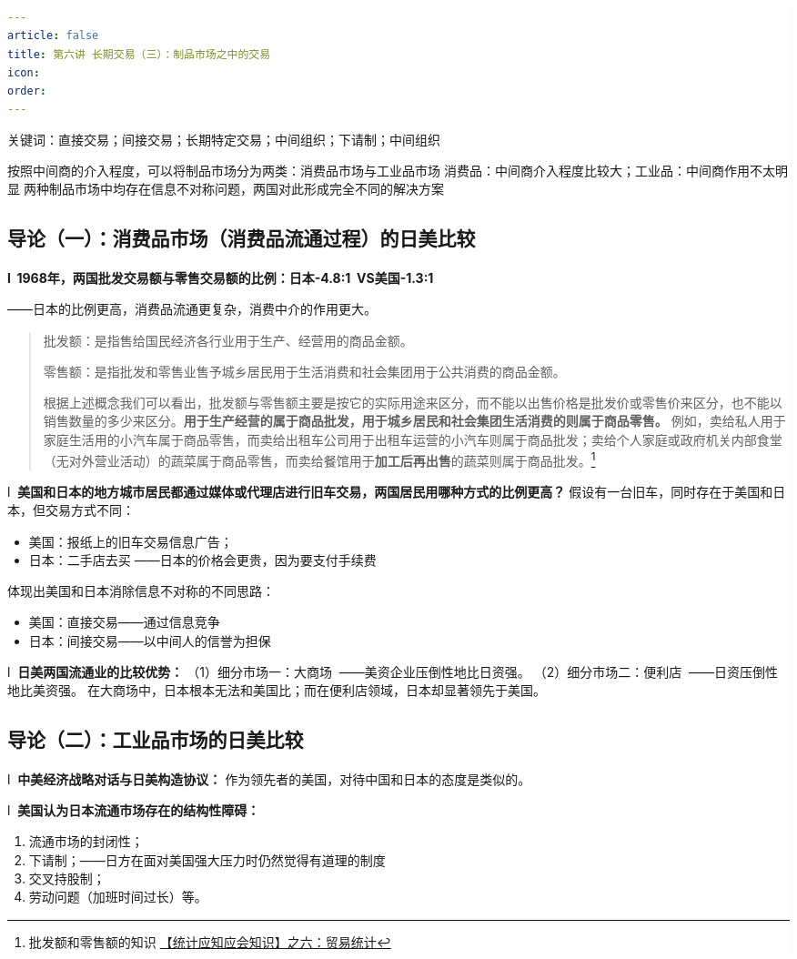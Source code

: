 ```yaml
---
article: false
title: 第六讲 长期交易（三）：制品市场之中的交易
icon: 
order:
---
```


关键词：直接交易；间接交易；长期特定交易；中间组织；下请制；中间组织

按照中间商的介入程度，可以将制品市场分为两类：消费品市场与工业品市场
消费品：中间商介入程度比较大；工业品：中间商作用不太明显
两种制品市场中均存在信息不对称问题，两国对此形成完全不同的解决方案

## 导论（一）：消费品市场（消费品流通过程）的日美比较

**l  1968年，两国批发交易额与零售交易额的比例：日本-4.8:1  VS美国-1.3:1**

——日本的比例更高，消费品流通更复杂，消费中介的作用更大。

>批发额：是指售给国民经济各行业用于生产、经营用的商品金额。
>
>零售额：是指批发和零售业售予城乡居民用于生活消费和社会集团用于公共消费的商品金额。
>
>根据上述概念我们可以看出，批发额与零售额主要是按它的实际用途来区分，而不能以出售价格是批发价或零售价来区分，也不能以销售数量的多少来区分。**用于生产经营的属于商品批发，用于城乡居民和社会集团生活消费的则属于商品零售。** 例如，卖给私人用于家庭生活用的小汽车属于商品零售，而卖给出租车公司用于出租车运营的小汽车则属于商品批发；卖给个人家庭或政府机关内部食堂（无对外营业活动）的蔬菜属于商品零售，而卖给餐馆用于**加工后再出售**的蔬菜则属于商品批发。[^1]

l  **美国和日本的地方城市居民都通过媒体或代理店进行旧车交易，两国居民用哪种方式的比例更高？**
假设有一台旧车，同时存在于美国和日本，但交易方式不同：
- 美国：报纸上的旧车交易信息广告；
- 日本：二手店去买
——日本的价格会更贵，因为要支付手续费

体现出美国和日本消除信息不对称的不同思路：
- 美国：直接交易——通过信息竞争
- 日本：间接交易——以中间人的信誉为担保

l  **日美两国流通业的比较优势：**
（1）细分市场一：大商场  ——美资企业压倒性地比日资强。
（2）细分市场二：便利店  ——日资压倒性地比美资强。
在大商场中，日本根本无法和美国比；而在便利店领域，日本却显著领先于美国。

## 导论（二）：工业品市场的日美比较

l  **中美经济战略对话与日美构造协议：**
作为领先者的美国，对待中国和日本的态度是类似的。

l  **美国认为日本流通市场存在的结构性障碍：**
1. 流通市场的封闭性；
2. 下请制；——日方在面对美国强大压力时仍然觉得有道理的制度
3. 交叉持股制；
4. 劳动问题（加班时间过长）等。


[^1]: 批发额和零售额的知识 [【统计应知应会知识】之六：贸易统计](https://mp.weixin.qq.com/s/X3zTXIOFn0DBYzG687ybSg)